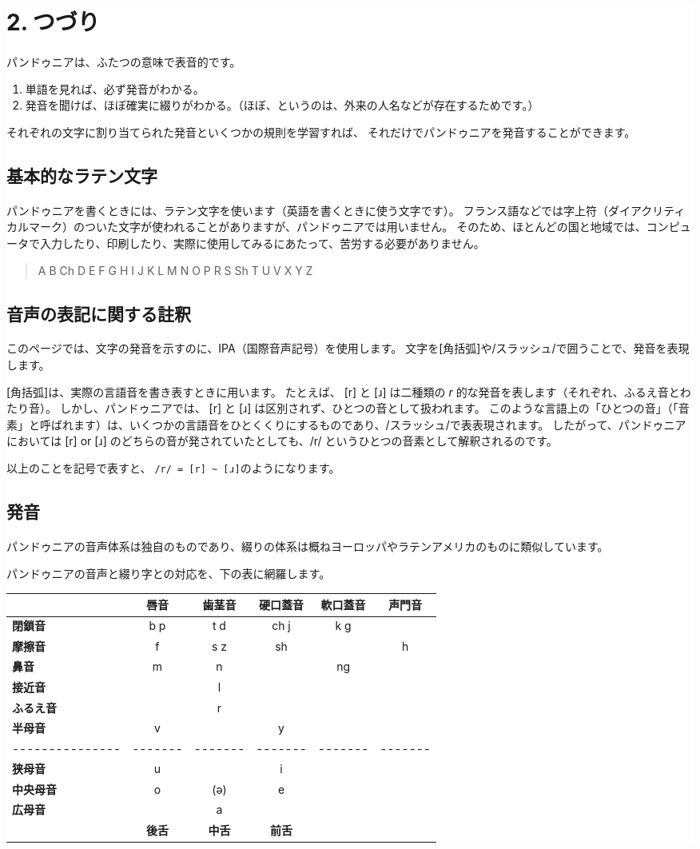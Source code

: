 
# 2. つづり

パンドゥニアは、ふたつの意味で表音的です。

1. 単語を見れば、必ず発音がわかる。
2. 発音を聞けば、ほぼ確実に綴りがわかる。（ほぼ、というのは、外来の人名などが存在するためです。）

それぞれの文字に割り当てられた発音といくつかの規則を学習すれば、
それだけでパンドゥニアを発音することができます。


## 基本的なラテン文字

パンドゥニアを書くときには、ラテン文字を使います（英語を書くときに使う文字です）。
フランス語などでは字上符（ダイアクリティカルマーク）のついた文字が使われることがありますが、パンドゥニアでは用いません。
そのため、ほとんどの国と地域では、コンピュータで入力したり、印刷したり、実際に使用してみるにあたって、苦労する必要がありません。

> A B Ch D E F G H I J K L M N O P R S Sh T U V X Y Z

## 音声の表記に関する註釈

このページでは、文字の発音を示すのに、IPA（国際音声記号）を使用します。
文字を[角括弧]や/スラッシュ/で囲うことで、発音を表現します。

[角括弧]は、実際の言語音を書き表すときに用います。
たとえば、 [r] と [ɹ] は二種類の *r* 的な発音を表します（それぞれ、ふるえ音とわたり音）。
しかし、パンドゥニアでは、 [r] と [ɹ] は区別されず、ひとつの音として扱われます。
このような言語上の「ひとつの音」（「音素」と呼ばれます）は、いくつかの言語音をひとくくりにするものであり、/スラッシュ/で表表現されます。
したがって、パンドゥニアにおいては [r] or [ɹ] のどちらの音が発されていたとしても、/r/ というひとつの音素として解釈されるのです。

以上のことを記号で表すと、 `/r/ = [r] ~ [ɹ]`のようになります。

## 発音

パンドゥニアの音声体系は独自のものであり、綴りの体系は概ねヨーロッパやラテンアメリカのものに類似しています。

パンドゥニアの音声と綴り字との対応を、下の表に網羅します。

|                    | 唇音  |歯茎音 | 硬口蓋音 | 軟口蓋音   | 声門音 |
|:-------------------|:-------:|:-------:|:-------:|:-------:|:-------:|
| **閉鎖音**          | b p     | t d     | ch j    | k g     |         |
| **摩擦音**     | f       | s z     | sh      |         | h       |
| **鼻音**         | m       | n       |         | ng      |         |
| **接近音**        |         | l       |         |         |         |
| **ふるえ音**          |         | r       |         |         |         |
| **半母音**     | v       |         | y       |         |         |
| ---------------    | ------- | ------- | ------- | ------- | ------- |
| **狭母音**    | u       |         | i       |         |         |
| **中央母音**     | o       | (ə)     | e       |         |         |
| **広母音**     |         | a       |         |         |         |
|                    |**後舌**|**中舌**|**前舌**|        |         |
